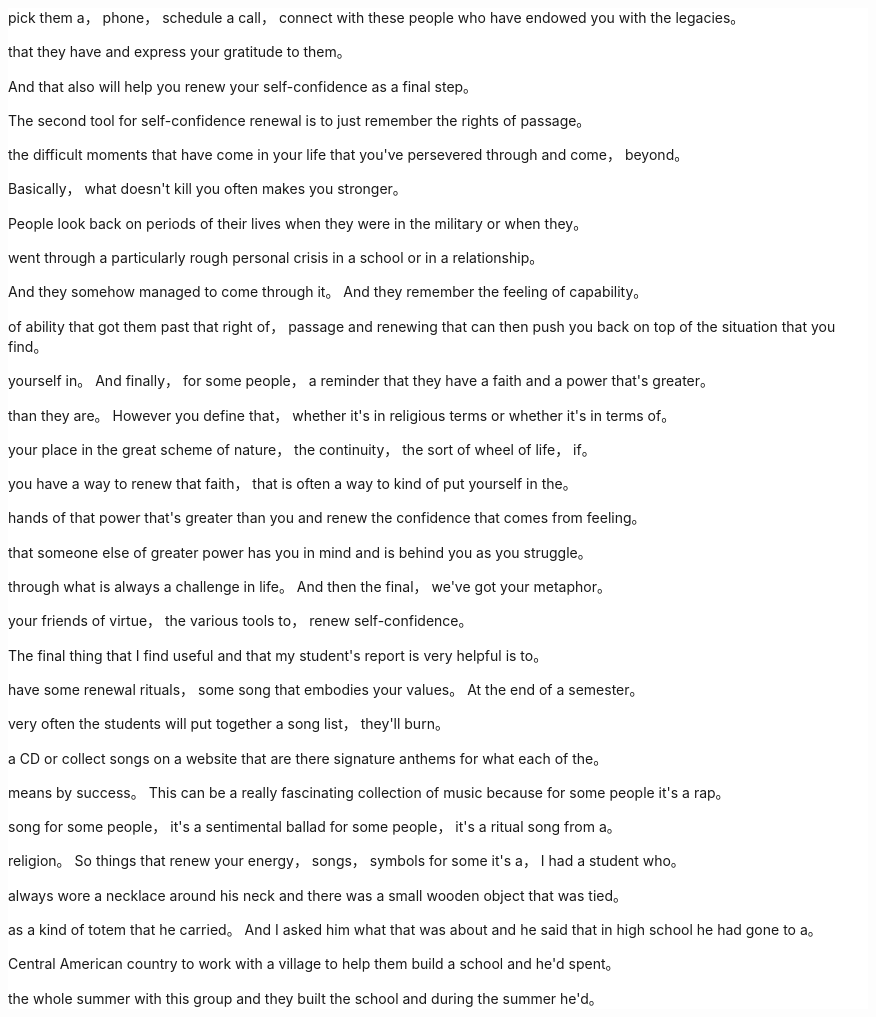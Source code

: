  pick them a， phone， schedule a call， connect with these people who have endowed you with the legacies。

 that they have and express your gratitude to them。

 And that also will help you renew your self-confidence as a final step。

 The second tool for self-confidence renewal is to just remember the rights of passage。

 the difficult moments that have come in your life that you've persevered through and come， beyond。

 Basically， what doesn't kill you often makes you stronger。

 People look back on periods of their lives when they were in the military or when they。

 went through a particularly rough personal crisis in a school or in a relationship。

 And they somehow managed to come through it。 And they remember the feeling of capability。

 of ability that got them past that right of， passage and renewing that can then push you back on top of the situation that you find。

 yourself in。 And finally， for some people， a reminder that they have a faith and a power that's greater。

 than they are。 However you define that， whether it's in religious terms or whether it's in terms of。

 your place in the great scheme of nature， the continuity， the sort of wheel of life， if。

 you have a way to renew that faith， that is often a way to kind of put yourself in the。

 hands of that power that's greater than you and renew the confidence that comes from feeling。

 that someone else of greater power has you in mind and is behind you as you struggle。

 through what is always a challenge in life。 And then the final， we've got your metaphor。

 your friends of virtue， the various tools to， renew self-confidence。

 The final thing that I find useful and that my student's report is very helpful is to。

 have some renewal rituals， some song that embodies your values。 At the end of a semester。

 very often the students will put together a song list， they'll burn。

 a CD or collect songs on a website that are there signature anthems for what each of the。

 means by success。 This can be a really fascinating collection of music because for some people it's a rap。

 song for some people， it's a sentimental ballad for some people， it's a ritual song from a。

 religion。 So things that renew your energy， songs， symbols for some it's a， I had a student who。

 always wore a necklace around his neck and there was a small wooden object that was tied。

 as a kind of totem that he carried。 And I asked him what that was about and he said that in high school he had gone to a。

 Central American country to work with a village to help them build a school and he'd spent。

 the whole summer with this group and they built the school and during the summer he'd。
